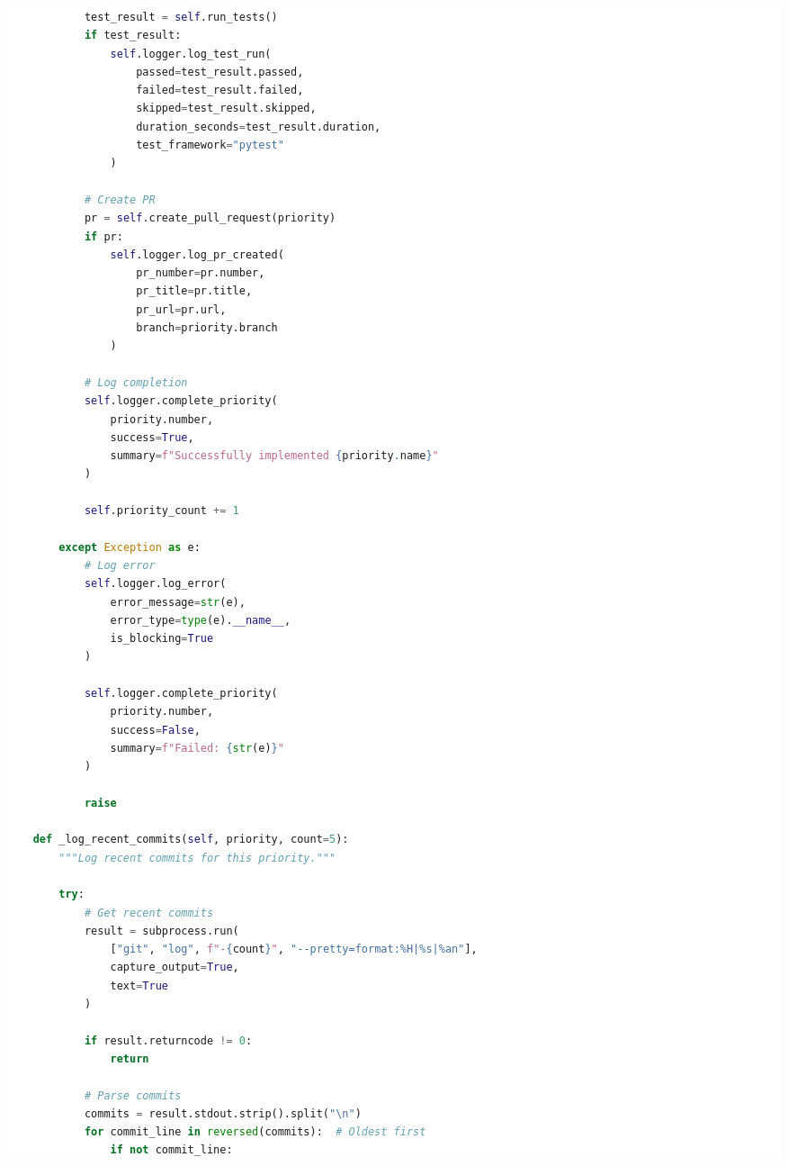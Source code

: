 ```python
            test_result = self.run_tests()
            if test_result:
                self.logger.log_test_run(
                    passed=test_result.passed,
                    failed=test_result.failed,
                    skipped=test_result.skipped,
                    duration_seconds=test_result.duration,
                    test_framework="pytest"
                )

            # Create PR
            pr = self.create_pull_request(priority)
            if pr:
                self.logger.log_pr_created(
                    pr_number=pr.number,
                    pr_title=pr.title,
                    pr_url=pr.url,
                    branch=priority.branch
                )

            # Log completion
            self.logger.complete_priority(
                priority.number,
                success=True,
                summary=f"Successfully implemented {priority.name}"
            )

            self.priority_count += 1

        except Exception as e:
            # Log error
            self.logger.log_error(
                error_message=str(e),
                error_type=type(e).__name__,
                is_blocking=True
            )

            self.logger.complete_priority(
                priority.number,
                success=False,
                summary=f"Failed: {str(e)}"
            )

            raise

    def _log_recent_commits(self, priority, count=5):
        """Log recent commits for this priority."""

        try:
            # Get recent commits
            result = subprocess.run(
                ["git", "log", f"-{count}", "--pretty=format:%H|%s|%an"],
                capture_output=True,
                text=True
            )

            if result.returncode != 0:
                return

            # Parse commits
            commits = result.stdout.strip().split("\n")
            for commit_line in reversed(commits):  # Oldest first
                if not commit_line:
```